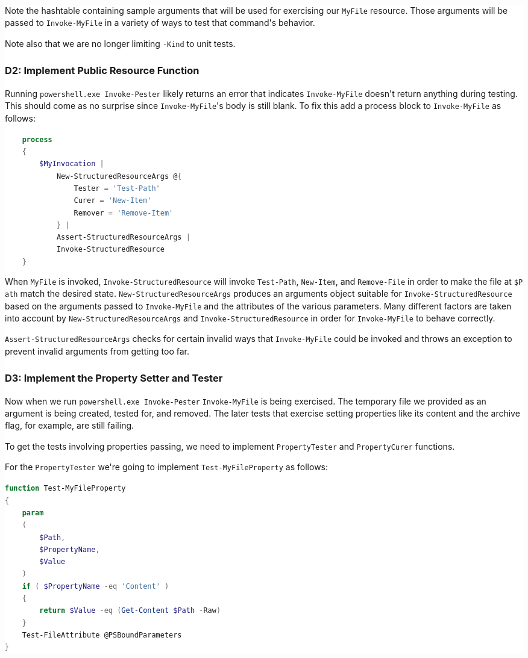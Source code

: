 Note the hashtable containing sample arguments that will be used for exercising our `MyFile` resource.  Those arguments will be passed to `Invoke-MyFile` in a variety of ways to test that command's behavior.

Note also that we are no longer limiting `-Kind` to unit tests.

### D2: Implement Public Resource Function

Running `powershell.exe Invoke-Pester` likely returns an error that indicates `Invoke-MyFile` doesn't return anything during testing.  This should come as no surprise since `Invoke-MyFile`'s body is still blank.  To fix this add a process block to `Invoke-MyFile` as follows:

```PowerShell
    process
    {
        $MyInvocation |
            New-StructuredResourceArgs @{
                Tester = 'Test-Path'
                Curer = 'New-Item'
                Remover = 'Remove-Item'
            } |
            Assert-StructuredResourceArgs |
            Invoke-StructuredResource
    }
```

When `MyFile` is invoked, `Invoke-StructuredResource` will invoke `Test-Path`, `New-Item`, and `Remove-File` in order to make the file at `$Path` match the desired state.  `New-StructuredResourceArgs` produces an arguments object suitable for `Invoke-StructuredResource` based on the arguments passed to `Invoke-MyFile` and the attributes of the various parameters.  Many different factors are taken into account by `New-StructuredResourceArgs` and `Invoke-StructuredResource` in order for `Invoke-MyFile` to behave correctly.

`Assert-StructuredResourceArgs` checks for certain invalid ways that `Invoke-MyFile` could be invoked and throws an exception to prevent invalid arguments from getting too far.

### D3: Implement the Property Setter and Tester

Now when we run `powershell.exe Invoke-Pester` `Invoke-MyFile` is being exercised.  The temporary file we provided as an argument is being created, tested for, and removed.  The later tests that exercise setting properties like its content and the archive flag, for example, are still failing.

To get the tests involving properties passing, we need to implement `PropertyTester` and `PropertyCurer` functions.

For the `PropertyTester` we're going to implement `Test-MyFileProperty` as follows:

```PowerShell
function Test-MyFileProperty
{
    param
    (
        $Path,
        $PropertyName,
        $Value                
    )
    if ( $PropertyName -eq 'Content' )
    {
        return $Value -eq (Get-Content $Path -Raw)
    }
    Test-FileAttribute @PSBoundParameters
}
``` 
